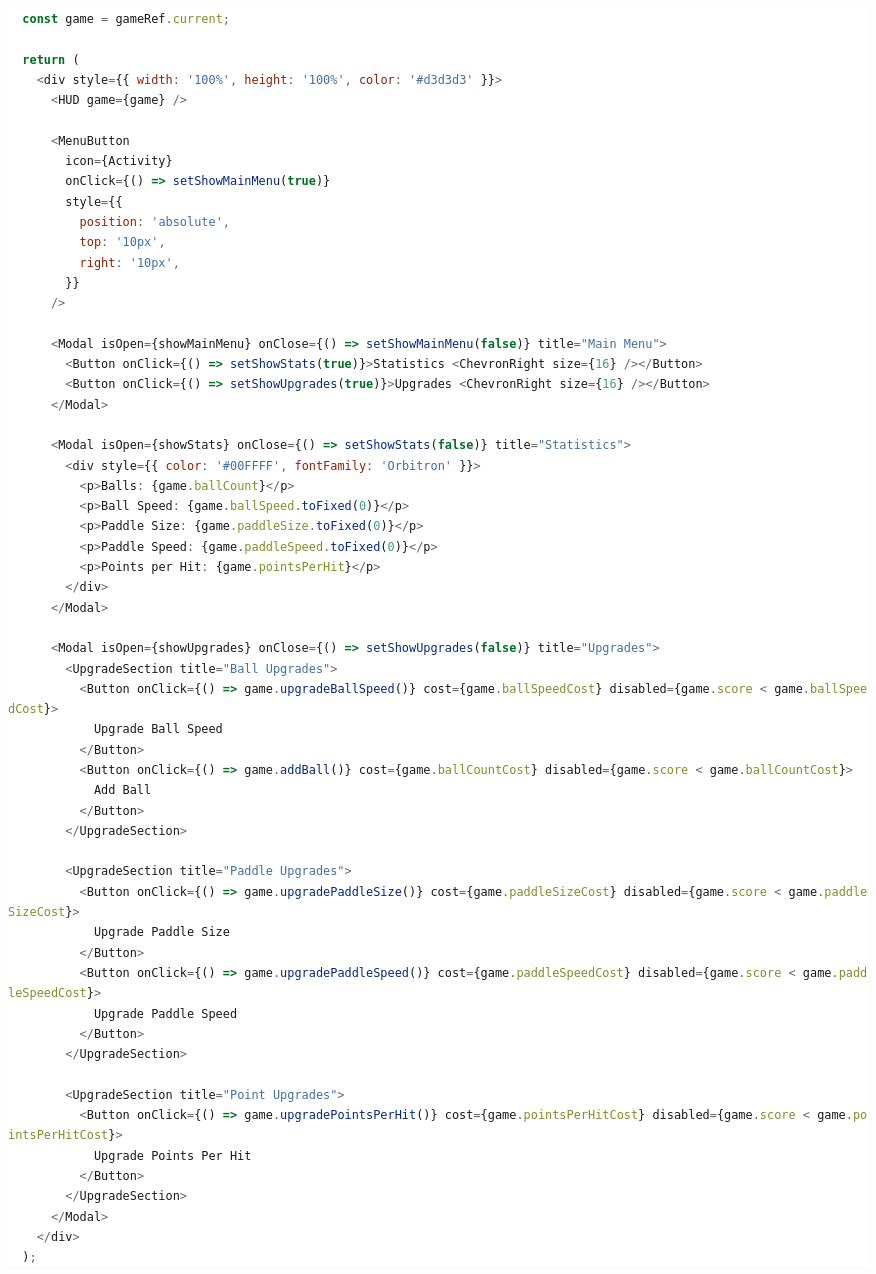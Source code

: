 ```js src/ui/GameUI.js
  const game = gameRef.current;

  return (
    <div style={{ width: '100%', height: '100%', color: '#d3d3d3' }}>
      <HUD game={game} />
      
      <MenuButton 
        icon={Activity}
        onClick={() => setShowMainMenu(true)}
        style={{
          position: 'absolute',
          top: '10px',
          right: '10px',
        }}
      />

      <Modal isOpen={showMainMenu} onClose={() => setShowMainMenu(false)} title="Main Menu">
        <Button onClick={() => setShowStats(true)}>Statistics <ChevronRight size={16} /></Button>
        <Button onClick={() => setShowUpgrades(true)}>Upgrades <ChevronRight size={16} /></Button>
      </Modal>

      <Modal isOpen={showStats} onClose={() => setShowStats(false)} title="Statistics">
        <div style={{ color: '#00FFFF', fontFamily: 'Orbitron' }}>
          <p>Balls: {game.ballCount}</p>
          <p>Ball Speed: {game.ballSpeed.toFixed(0)}</p>
          <p>Paddle Size: {game.paddleSize.toFixed(0)}</p>
          <p>Paddle Speed: {game.paddleSpeed.toFixed(0)}</p>
          <p>Points per Hit: {game.pointsPerHit}</p>
        </div>
      </Modal>

      <Modal isOpen={showUpgrades} onClose={() => setShowUpgrades(false)} title="Upgrades">
        <UpgradeSection title="Ball Upgrades">
          <Button onClick={() => game.upgradeBallSpeed()} cost={game.ballSpeedCost} disabled={game.score < game.ballSpeedCost}>
            Upgrade Ball Speed
          </Button>
          <Button onClick={() => game.addBall()} cost={game.ballCountCost} disabled={game.score < game.ballCountCost}>
            Add Ball
          </Button>
        </UpgradeSection>

        <UpgradeSection title="Paddle Upgrades">
          <Button onClick={() => game.upgradePaddleSize()} cost={game.paddleSizeCost} disabled={game.score < game.paddleSizeCost}>
            Upgrade Paddle Size
          </Button>
          <Button onClick={() => game.upgradePaddleSpeed()} cost={game.paddleSpeedCost} disabled={game.score < game.paddleSpeedCost}>
            Upgrade Paddle Speed
          </Button>
        </UpgradeSection>

        <UpgradeSection title="Point Upgrades">
          <Button onClick={() => game.upgradePointsPerHit()} cost={game.pointsPerHitCost} disabled={game.score < game.pointsPerHitCost}>
            Upgrade Points Per Hit
          </Button>
        </UpgradeSection>
      </Modal>
    </div>
  );
```